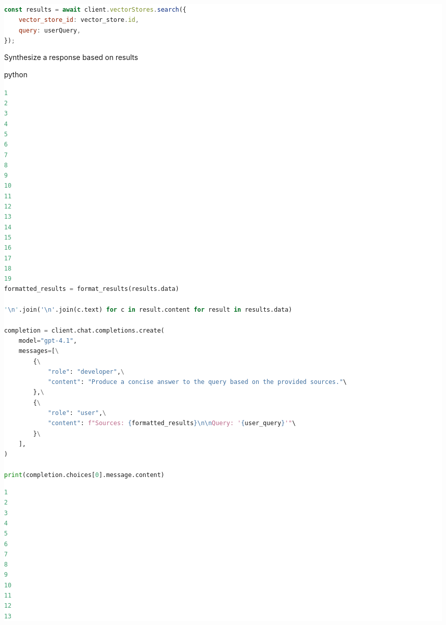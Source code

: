 ```javascript
const results = await client.vectorStores.search({
    vector_store_id: vector_store.id,
    query: userQuery,
});
```

Synthesize a response based on results

python

```python
1
2
3
4
5
6
7
8
9
10
11
12
13
14
15
16
17
18
19
formatted_results = format_results(results.data)

'\n'.join('\n'.join(c.text) for c in result.content for result in results.data)

completion = client.chat.completions.create(
    model="gpt-4.1",
    messages=[\
        {\
            "role": "developer",\
            "content": "Produce a concise answer to the query based on the provided sources."\
        },\
        {\
            "role": "user",\
            "content": f"Sources: {formatted_results}\n\nQuery: '{user_query}'"\
        }\
    ],
)

print(completion.choices[0].message.content)
```

```javascript
1
2
3
4
5
6
7
8
9
10
11
12
13
```